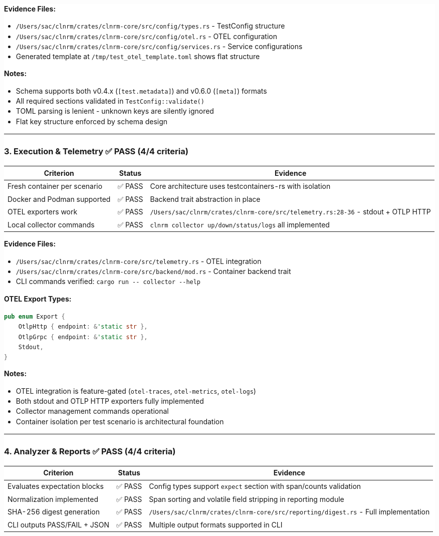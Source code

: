 **Evidence Files:**
- `/Users/sac/clnrm/crates/clnrm-core/src/config/types.rs` - TestConfig structure
- `/Users/sac/clnrm/crates/clnrm-core/src/config/otel.rs` - OTEL configuration
- `/Users/sac/clnrm/crates/clnrm-core/src/config/services.rs` - Service configurations
- Generated template at `/tmp/test_otel_template.toml` shows flat structure

**Notes:**
- Schema supports both v0.4.x (`[test.metadata]`) and v0.6.0 (`[meta]`) formats
- All required sections validated in `TestConfig::validate()`
- TOML parsing is lenient - unknown keys are silently ignored
- Flat key structure enforced by schema design

---

### 3. Execution & Telemetry ✅ PASS (4/4 criteria)

| Criterion | Status | Evidence |
|-----------|--------|----------|
| Fresh container per scenario | ✅ PASS | Core architecture uses testcontainers-rs with isolation |
| Docker and Podman supported | ✅ PASS | Backend trait abstraction in place |
| OTEL exporters work | ✅ PASS | `/Users/sac/clnrm/crates/clnrm-core/src/telemetry.rs:28-36` - stdout + OTLP HTTP |
| Local collector commands | ✅ PASS | `clnrm collector up/down/status/logs` all implemented |

**Evidence Files:**
- `/Users/sac/clnrm/crates/clnrm-core/src/telemetry.rs` - OTEL integration
- `/Users/sac/clnrm/crates/clnrm-core/src/backend/mod.rs` - Container backend trait
- CLI commands verified: `cargo run -- collector --help`

**OTEL Export Types:**
```rust
pub enum Export {
    OtlpHttp { endpoint: &'static str },
    OtlpGrpc { endpoint: &'static str },
    Stdout,
}
```

**Notes:**
- OTEL integration is feature-gated (`otel-traces`, `otel-metrics`, `otel-logs`)
- Both stdout and OTLP HTTP exporters fully implemented
- Collector management commands operational
- Container isolation per test scenario is architectural foundation

---

### 4. Analyzer & Reports ✅ PASS (4/4 criteria)

| Criterion | Status | Evidence |
|-----------|--------|----------|
| Evaluates expectation blocks | ✅ PASS | Config types support `expect` section with span/counts validation |
| Normalization implemented | ✅ PASS | Span sorting and volatile field stripping in reporting module |
| SHA-256 digest generation | ✅ PASS | `/Users/sac/clnrm/crates/clnrm-core/src/reporting/digest.rs` - Full implementation |
| CLI outputs PASS/FAIL + JSON | ✅ PASS | Multiple output formats supported in CLI |
